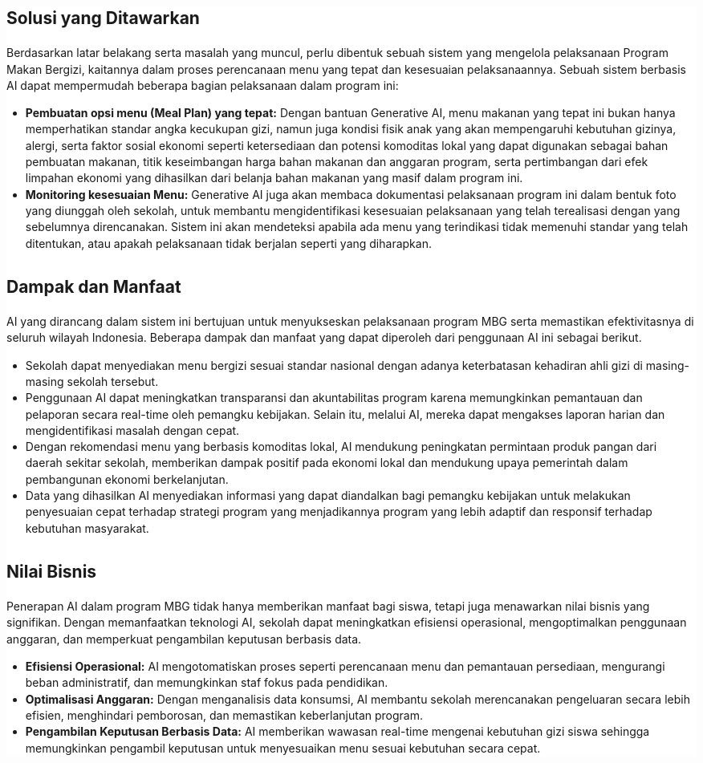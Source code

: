 <div align="left">
  <h2><b>Solusi yang Ditawarkan</b></h2>
  <p>Berdasarkan latar belakang serta masalah yang muncul, perlu dibentuk sebuah sistem yang mengelola pelaksanaan Program Makan Bergizi, kaitannya dalam proses perencanaan menu yang tepat dan kesesuaian pelaksanaannya. Sebuah sistem berbasis AI dapat mempermudah beberapa bagian pelaksanaan dalam program ini:</p>
  <ul>
    <li><b>Pembuatan opsi menu (Meal Plan) yang tepat:</b> Dengan bantuan Generative AI, menu makanan yang tepat ini bukan hanya memperhatikan standar angka kecukupan gizi, namun juga kondisi fisik anak yang akan mempengaruhi kebutuhan gizinya, alergi, serta faktor sosial ekonomi seperti ketersediaan dan potensi komoditas lokal yang dapat digunakan sebagai bahan pembuatan makanan, titik keseimbangan harga bahan makanan dan anggaran program, serta pertimbangan dari efek limpahan ekonomi yang dihasilkan dari belanja bahan makanan yang masif dalam program ini.</li>
    <li><b>Monitoring kesesuaian Menu:</b> Generative AI juga akan membaca dokumentasi pelaksanaan program ini dalam bentuk foto yang diunggah oleh sekolah, untuk membantu mengidentifikasi kesesuaian pelaksanaan yang telah terealisasi dengan yang sebelumnya direncanakan. Sistem ini akan mendeteksi apabila ada menu yang terindikasi tidak memenuhi standar yang telah ditentukan, atau apakah pelaksanaan tidak berjalan seperti yang diharapkan.</li>
  </ul>
</div>

<div align="left">
  <h2><b>Dampak dan Manfaat</b></h2>
  <p>AI yang dirancang dalam sistem ini bertujuan untuk menyukseskan pelaksanaan program MBG serta memastikan efektivitasnya di seluruh wilayah Indonesia. Beberapa dampak dan manfaat yang dapat diperoleh dari penggunaan AI ini sebagai berikut.</p>
  <ul>
    <li>Sekolah dapat menyediakan menu bergizi sesuai standar nasional dengan adanya keterbatasan kehadiran ahli gizi di masing-masing sekolah tersebut.</li>
    <li>Penggunaan AI dapat meningkatkan transparansi dan akuntabilitas program karena memungkinkan pemantauan dan pelaporan secara real-time oleh pemangku kebijakan. Selain itu, melalui AI, mereka dapat mengakses laporan harian dan mengidentifikasi masalah dengan cepat.</li>
    <li>Dengan rekomendasi menu yang berbasis komoditas lokal, AI mendukung peningkatan permintaan produk pangan dari daerah sekitar sekolah, memberikan dampak positif pada ekonomi lokal dan mendukung upaya pemerintah dalam pembangunan ekonomi berkelanjutan.</li>
    <li>Data yang dihasilkan AI menyediakan informasi yang dapat diandalkan bagi pemangku kebijakan untuk melakukan penyesuaian cepat terhadap strategi program yang menjadikannya program yang lebih adaptif dan responsif terhadap kebutuhan masyarakat.</li>
  </ul>
</div>

<div align="left">
  <h2><b>Nilai Bisnis</b></h2>
  <p>Penerapan AI dalam program MBG tidak hanya memberikan manfaat bagi siswa, tetapi juga menawarkan nilai bisnis yang signifikan. Dengan memanfaatkan teknologi AI, sekolah dapat meningkatkan efisiensi operasional, mengoptimalkan penggunaan anggaran, dan memperkuat pengambilan keputusan berbasis data.</p>
  <ul>
    <li><b>Efisiensi Operasional:</b> AI mengotomatiskan proses seperti perencanaan menu dan pemantauan persediaan, mengurangi beban administratif, dan memungkinkan staf fokus pada pendidikan.</li>
    <li><b>Optimalisasi Anggaran:</b> Dengan menganalisis data konsumsi, AI membantu sekolah merencanakan pengeluaran secara lebih efisien, menghindari pemborosan, dan memastikan keberlanjutan program.</li>
    <li><b>Pengambilan Keputusan Berbasis Data:</b> AI memberikan wawasan real-time mengenai kebutuhan gizi siswa sehingga memungkinkan pengambil keputusan untuk menyesuaikan menu sesuai kebutuhan secara cepat.</li>
  </ul>
</div>
